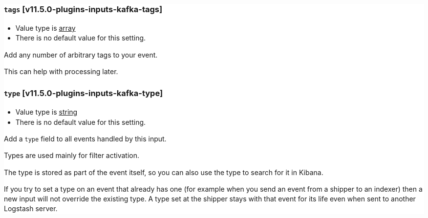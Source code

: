 ### `tags` [v11.5.0-plugins-inputs-kafka-tags]

* Value type is [array](/lsr/value-types.md#array)
* There is no default value for this setting.

Add any number of arbitrary tags to your event.

This can help with processing later.

### `type` [v11.5.0-plugins-inputs-kafka-type]

* Value type is [string](/lsr/value-types.md#string)
* There is no default value for this setting.

Add a `type` field to all events handled by this input.

Types are used mainly for filter activation.

The type is stored as part of the event itself, so you can also use the type to search for it in Kibana.

If you try to set a type on an event that already has one (for example when you send an event from a shipper to an indexer) then a new input will not override the existing type. A type set at the shipper stays with that event for its life even when sent to another Logstash server.
